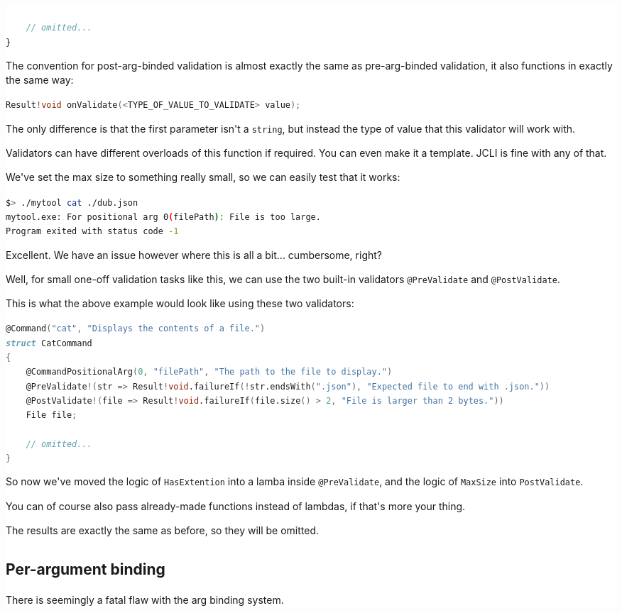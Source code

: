 ```d

    // omitted...
}
```

The convention for post-arg-binded validation is almost exactly the same as pre-arg-binded validation, it also functions in exactly the same way:

```d
Result!void onValidate(<TYPE_OF_VALUE_TO_VALIDATE> value);
```

The only difference is that the first parameter isn't a `string`, but instead the type of value that this validator will work with.

Validators can have different overloads of this function if required. You can even make it a template. JCLI is fine with any of that.

We've set the max size to something really small, so we can easily test that it works:

```bash
$> ./mytool cat ./dub.json
mytool.exe: For positional arg 0(filePath): File is too large.
Program exited with status code -1
```

Excellent. We have an issue however where this is all a bit... cumbersome, right?

Well, for small one-off validation tasks like this, we can use the two built-in validators `@PreValidate` and `@PostValidate`.

This is what the above example would look like using these two validators:

```d
@Command("cat", "Displays the contents of a file.")
struct CatCommand
{
    @CommandPositionalArg(0, "filePath", "The path to the file to display.")
    @PreValidate!(str => Result!void.failureIf(!str.endsWith(".json"), "Expected file to end with .json."))
    @PostValidate!(file => Result!void.failureIf(file.size() > 2, "File is larger than 2 bytes."))
    File file;

    // omitted...
}
```

So now we've moved the logic of `HasExtention` into a lamba inside `@PreValidate`, and the logic of `MaxSize` into `PostValidate`.

You can of course also pass already-made functions instead of lambdas, if that's more your thing.

The results are exactly the same as before, so they will be omitted.

## Per-argument binding

There is seemingly a fatal flaw with the arg binding system.
